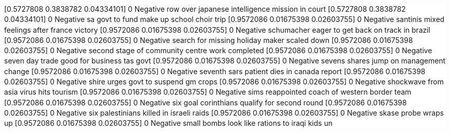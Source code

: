 [0.5727808  0.3838782  0.04334101]
0
Negative
row over japanese intelligence mission in court
[0.5727808  0.3838782  0.04334101]
0
Negative
sa govt to fund make up school choir trip
[0.9572086  0.01675398 0.02603755]
0
Negative
santinis mixed feelings after france victory
[0.9572086  0.01675398 0.02603755]
0
Negative
schumacher eager to get back on track in brazil
[0.9572086  0.01675398 0.02603755]
0
Negative
search for missing holiday maker scaled down
[0.9572086  0.01675398 0.02603755]
0
Negative
second stage of community centre work completed
[0.9572086  0.01675398 0.02603755]
0
Negative
seven day trade good for business tas govt
[0.9572086  0.01675398 0.02603755]
0
Negative
sevens shares jump on management change
[0.9572086  0.01675398 0.02603755]
0
Negative
seventh sars patient dies in canada report
[0.9572086  0.01675398 0.02603755]
0
Negative
shire urges govt to suspend gm crops
[0.9572086  0.01675398 0.02603755]
0
Negative
shockwave from asia virus hits tourism
[0.9572086  0.01675398 0.02603755]
0
Negative
sims reappointed coach of western border team
[0.9572086  0.01675398 0.02603755]
0
Negative
six goal corinthians qualify for second round
[0.9572086  0.01675398 0.02603755]
0
Negative
six palestinians killed in israeli raids
[0.9572086  0.01675398 0.02603755]
0
Negative
skase probe wraps up
[0.9572086  0.01675398 0.02603755]
0
Negative
small bombs look like rations to iraqi kids un